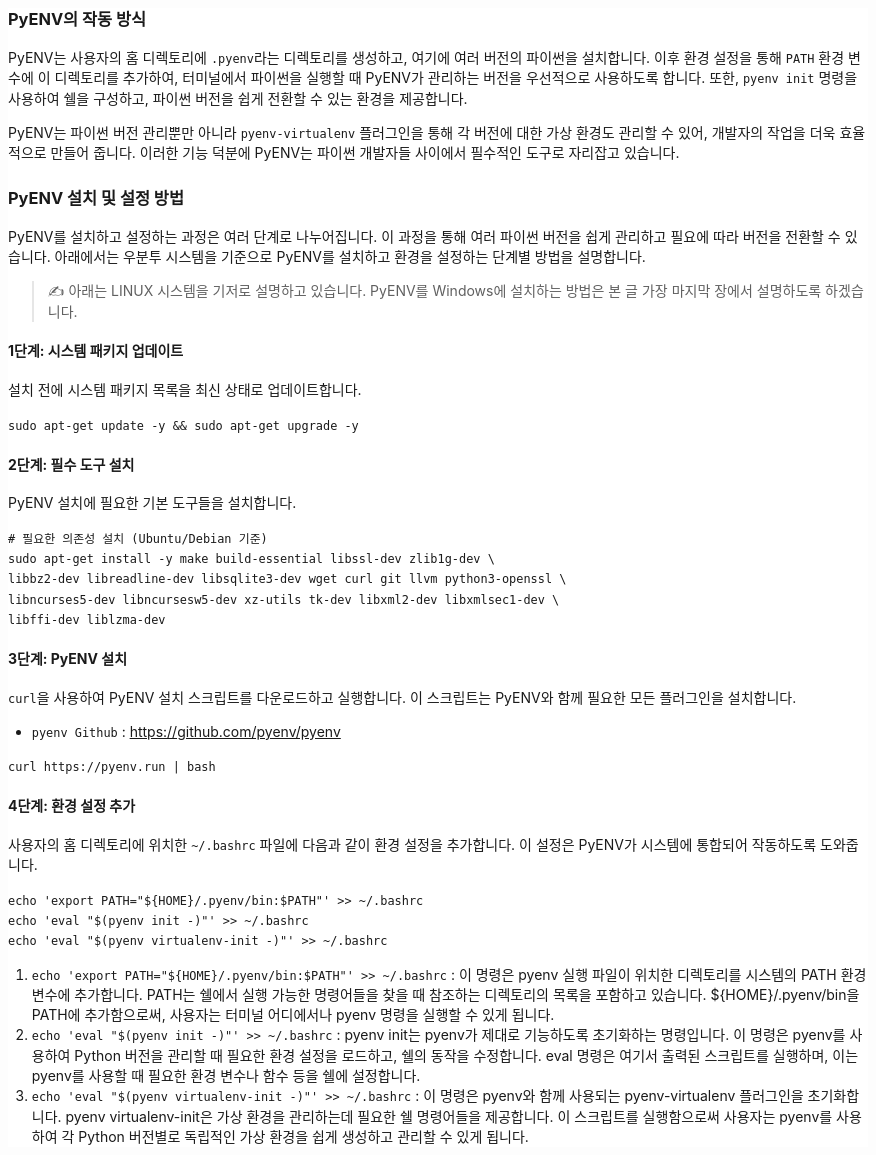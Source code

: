 ### PyENV의 작동 방식

PyENV는 사용자의 홈 디렉토리에 `.pyenv`라는 디렉토리를 생성하고, 여기에 여러 버전의 파이썬을 설치합니다. 이후 환경 설정을 통해 `PATH` 환경 변수에 이 디렉토리를 추가하여, 터미널에서 파이썬을 실행할 때 PyENV가 관리하는 버전을 우선적으로 사용하도록 합니다. 또한, `pyenv init` 명령을 사용하여 쉘을 구성하고, 파이썬 버전을 쉽게 전환할 수 있는 환경을 제공합니다.

PyENV는 파이썬 버전 관리뿐만 아니라 `pyenv-virtualenv` 플러그인을 통해 각 버전에 대한 가상 환경도 관리할 수 있어, 개발자의 작업을 더욱 효율적으로 만들어 줍니다. 이러한 기능 덕분에 PyENV는 파이썬 개발자들 사이에서 필수적인 도구로 자리잡고 있습니다.

### PyENV 설치 및 설정 방법

PyENV를 설치하고 설정하는 과정은 여러 단계로 나누어집니다. 이 과정을 통해 여러 파이썬 버전을 쉽게 관리하고 필요에 따라 버전을 전환할 수 있습니다. 아래에서는 우분투 시스템을 기준으로 PyENV를 설치하고 환경을 설정하는 단계별 방법을 설명합니다.

> ✍️ 아래는 LINUX 시스템을 기저로 설명하고 있습니다. PyENV를 Windows에 설치하는 방법은 본 글 가장 마지막 장에서 설명하도록 하겠습니다.

#### 1단계: 시스템 패키지 업데이트

설치 전에 시스템 패키지 목록을 최신 상태로 업데이트합니다.

```
sudo apt-get update -y && sudo apt-get upgrade -y
```
#### 2단계: 필수 도구 설치

PyENV 설치에 필요한 기본 도구들을 설치합니다.

```
# 필요한 의존성 설치 (Ubuntu/Debian 기준)
sudo apt-get install -y make build-essential libssl-dev zlib1g-dev \
libbz2-dev libreadline-dev libsqlite3-dev wget curl git llvm python3-openssl \
libncurses5-dev libncursesw5-dev xz-utils tk-dev libxml2-dev libxmlsec1-dev \
libffi-dev liblzma-dev
```
#### 3단계: PyENV 설치

`curl`을 사용하여 PyENV 설치 스크립트를 다운로드하고 실행합니다. 이 스크립트는 PyENV와 함께 필요한 모든 플러그인을 설치합니다.

* `pyenv Github` : <https://github.com/pyenv/pyenv>

```
curl https://pyenv.run | bash
```
#### 4단계: 환경 설정 추가

사용자의 홈 디렉토리에 위치한 `~/.bashrc` 파일에 다음과 같이 환경 설정을 추가합니다. 이 설정은 PyENV가 시스템에 통합되어 작동하도록 도와줍니다.

```
echo 'export PATH="${HOME}/.pyenv/bin:$PATH"' >> ~/.bashrc
echo 'eval "$(pyenv init -)"' >> ~/.bashrc
echo 'eval "$(pyenv virtualenv-init -)"' >> ~/.bashrc
```

1. `echo 'export PATH="${HOME}/.pyenv/bin:$PATH"' >> ~/.bashrc` : 이 명령은 pyenv 실행 파일이 위치한 디렉토리를 시스템의 PATH 환경 변수에 추가합니다. PATH는 쉘에서 실행 가능한 명령어들을 찾을 때 참조하는 디렉토리의 목록을 포함하고 있습니다. ${HOME}/.pyenv/bin을 PATH에 추가함으로써, 사용자는 터미널 어디에서나 pyenv 명령을 실행할 수 있게 됩니다.
2. `echo 'eval "$(pyenv init -)"' >> ~/.bashrc` : pyenv init는 pyenv가 제대로 기능하도록 초기화하는 명령입니다. 이 명령은 pyenv를 사용하여 Python 버전을 관리할 때 필요한 환경 설정을 로드하고, 쉘의 동작을 수정합니다. eval 명령은 여기서 출력된 스크립트를 실행하며, 이는 pyenv를 사용할 때 필요한 환경 변수나 함수 등을 쉘에 설정합니다.
3. `echo 'eval "$(pyenv virtualenv-init -)"' >> ~/.bashrc` : 이 명령은 pyenv와 함께 사용되는 pyenv-virtualenv 플러그인을 초기화합니다. pyenv virtualenv-init은 가상 환경을 관리하는데 필요한 쉘 명령어들을 제공합니다. 이 스크립트를 실행함으로써 사용자는 pyenv를 사용하여 각 Python 버전별로 독립적인 가상 환경을 쉽게 생성하고 관리할 수 있게 됩니다.

